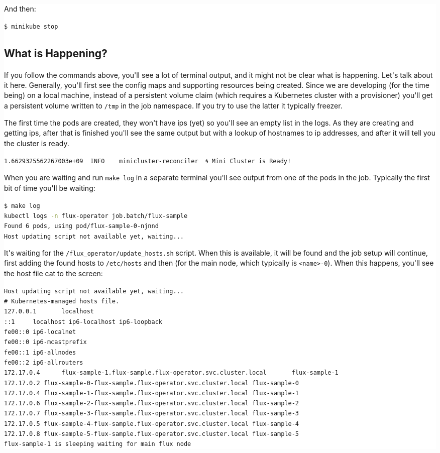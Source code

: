 And then:

```bash
$ minikube stop
```

## What is Happening?

If you follow the commands above, you'll see a lot of terminal output, and it might not be clear what
is happening. Let's talk about it here. Generally, you'll first see the config maps and supporting resources 
being created. Since we are developing (for the time being) on a local machine, instead of a persistent volume
claim (which requires a Kubernetes cluster with a provisioner) you'll get a persistent volume
written to `/tmp` in the job namespace. If you try to use the latter it typically freezer.

The first time the pods are created, they won't have ips (yet) so you'll see an empty list in the logs.
As they are creating and getting ips, after that is finished you'll see the same output but with a 
lookup of hostnames to ip addresses, and after it will tell you the cluster is ready.

```
1.6629325562267003e+09  INFO    minicluster-reconciler  🌀 Mini Cluster is Ready!
```
When you are waiting and run `make log` in a separate terminal you'll see output from one of the pods 
in the job. Typically the first bit of time you'll be waiting:

```bash
$ make log
kubectl logs -n flux-operator job.batch/flux-sample
Found 6 pods, using pod/flux-sample-0-njnnd
Host updating script not available yet, waiting...
```
It's waiting for the `/flux_operator/update_hosts.sh` script. When this is available, it will be found
and the job setup will continue, first adding the found hosts to `/etc/hosts` and then (for the main node,
which typically is `<name>-0`). When this happens, you'll see the host file cat to the screen:

```console
Host updating script not available yet, waiting...
# Kubernetes-managed hosts file.
127.0.0.1       localhost
::1     localhost ip6-localhost ip6-loopback
fe00::0 ip6-localnet
fe00::0 ip6-mcastprefix
fe00::1 ip6-allnodes
fe00::2 ip6-allrouters
172.17.0.4      flux-sample-1.flux-sample.flux-operator.svc.cluster.local       flux-sample-1
172.17.0.2 flux-sample-0-flux-sample.flux-operator.svc.cluster.local flux-sample-0
172.17.0.4 flux-sample-1-flux-sample.flux-operator.svc.cluster.local flux-sample-1
172.17.0.6 flux-sample-2-flux-sample.flux-operator.svc.cluster.local flux-sample-2
172.17.0.7 flux-sample-3-flux-sample.flux-operator.svc.cluster.local flux-sample-3
172.17.0.5 flux-sample-4-flux-sample.flux-operator.svc.cluster.local flux-sample-4
172.17.0.8 flux-sample-5-flux-sample.flux-operator.svc.cluster.local flux-sample-5
flux-sample-1 is sleeping waiting for main flux node
```
